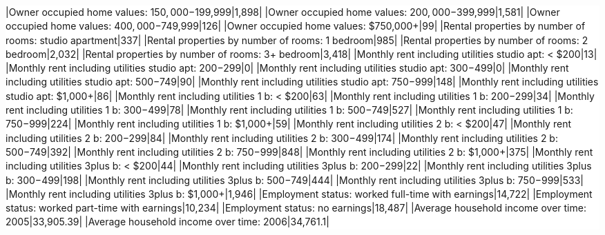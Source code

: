 |Owner occupied home values: $150,000-$199,999|1,898|
|Owner occupied home values: $200,000-$399,999|1,581|
|Owner occupied home values: $400,000-$749,999|126|
|Owner occupied home values: $750,000+|99|
|Rental properties by number of rooms: studio apartment|337|
|Rental properties by number of rooms: 1 bedroom|985|
|Rental properties by number of rooms: 2 bedroom|2,032|
|Rental properties by number of rooms: 3+ bedroom|3,418|
|Monthly rent including utilities studio apt: < $200|13|
|Monthly rent including utilities studio apt: $200-$299|0|
|Monthly rent including utilities studio apt: $300-$499|0|
|Monthly rent including utilities studio apt: $500-$749|90|
|Monthly rent including utilities studio apt: $750-$999|148|
|Monthly rent including utilities studio apt: $1,000+|86|
|Monthly rent including utilities 1 b: < $200|63|
|Monthly rent including utilities 1 b: $200-$299|34|
|Monthly rent including utilities 1 b: $300-$499|78|
|Monthly rent including utilities 1 b: $500-$749|527|
|Monthly rent including utilities 1 b: $750-$999|224|
|Monthly rent including utilities 1 b: $1,000+|59|
|Monthly rent including utilities 2 b: < $200|47|
|Monthly rent including utilities 2 b: $200-$299|84|
|Monthly rent including utilities 2 b: $300-$499|174|
|Monthly rent including utilities 2 b: $500-$749|392|
|Monthly rent including utilities 2 b: $750-$999|848|
|Monthly rent including utilities 2 b: $1,000+|375|
|Monthly rent including utilities 3plus b: < $200|44|
|Monthly rent including utilities 3plus b: $200-$299|22|
|Monthly rent including utilities 3plus b: $300-$499|198|
|Monthly rent including utilities 3plus b: $500-$749|444|
|Monthly rent including utilities 3plus b: $750-$999|533|
|Monthly rent including utilities 3plus b: $1,000+|1,946|
|Employment status: worked full-time with earnings|14,722|
|Employment status: worked part-time with earnings|10,234|
|Employment status: no earnings|18,487|
|Average household income over time: 2005|33,905.39|
|Average household income over time: 2006|34,761.1|